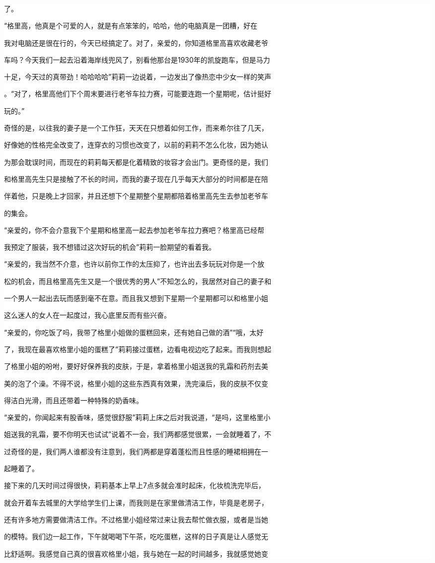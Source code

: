 了。

“格里高，他真是个可爱的人，就是有点笨笨的，哈哈，他的电脑真是一团糟，好在

我对电脑还是很在行的，今天已经搞定了。对了，亲爱的，你知道格里高喜欢收藏老爷

车吗？今天我们一起去沿着海岸线兜风了，别看他那台是1930年的凯旋跑车，但是马力

十足，今天过的真带劲！哈哈哈哈”莉莉一边说着，一边发出了像热恋中少女一样的笑声

。“对了，格里高他们下个周末要进行老爷车拉力赛，可能要连跑一个星期呢，估计挺好

玩的。”

奇怪的是，以往我的妻子是一个工作狂，天天在只想着如何工作，而来希尔往了几天，

好像她的性格完全改变了，连穿衣的习惯也改变了，以前的莉莉不怎么化妆，因为她认

为那会耽误时间，而现在的莉莉每天都是化着精致的妆容才会出门。更奇怪的是，我们

和格里高先生只是接触了不长的时间，而我的妻子现在几乎每天大部分的时间都是在陪

伴着他，只是晚上才回家，并且还想下个星期整个星期都陪着格里高先生去参加老爷车

的集会。

“亲爱的，你不会介意我下个星期和格里高一起去参加老爷车拉力赛吧？格里高已经帮

我预定了服装，我不想错过这次好玩的机会”莉莉一脸期望的看着我。

“亲爱的，我当然不介意，也许以前你工作的太压抑了，也许出去多玩玩对你是一个放

松的机会，而且格里高先生又是一个很优秀的男人”不知怎么的，我居然对自己的妻子和

一个男人一起出去玩而感到毫不在意。而且我又想到下星期一个星期都可以和格里小姐

这么迷人的女人在一起度过，我心底里反而有些兴奋。

“亲爱的，你吃饭了吗，我带了格里小姐做的蛋糕回来，还有她自己做的酒”“哦，太好

了，我现在最喜欢格里小姐的蛋糕了”莉莉接过蛋糕，边看电视边吃了起来。而我则想起

了格里小姐的吩咐，要好好保养我的皮肤，于是，拿着格里小姐送我的乳霜和药剂去美

美的泡了个澡。不得不说，格里小姐的这些东西真有效果，洗完澡后，我的皮肤不仅变

得洁白光滑，而且还带着一种特殊的奶香味。

“亲爱的，你闻起来有股香味，感觉很舒服”莉莉上床之后对我说道，“是吗，这里格里小

姐送我的乳霜，要不你明天也试试”说着不一会，我们两都感觉很累，一会就睡着了，不

过奇怪的是，我们两人谁都没有注意到，我们两都是穿着蓬松而且性感的睡裙相拥在一

起睡着了。

接下来的几天时间过得很快，莉莉基本上早上7点多就会准时起床，化妆梳洗完毕后，

就会开着车去城里的大学给学生们上课，而我则是在家里做清洁工作，毕竟是老房子，

还有许多地方需要做清洁工作。不过格里小姐经常过来让我去帮忙做衣服，或者是当她

的模特。我们边一起工作，下午就喝喝下午茶，吃吃蛋糕，这样的日子真是让人感觉无

比舒适啊。我感觉自己真的很喜欢格里小姐，我与她在一起的时间越多，我就感觉她变

